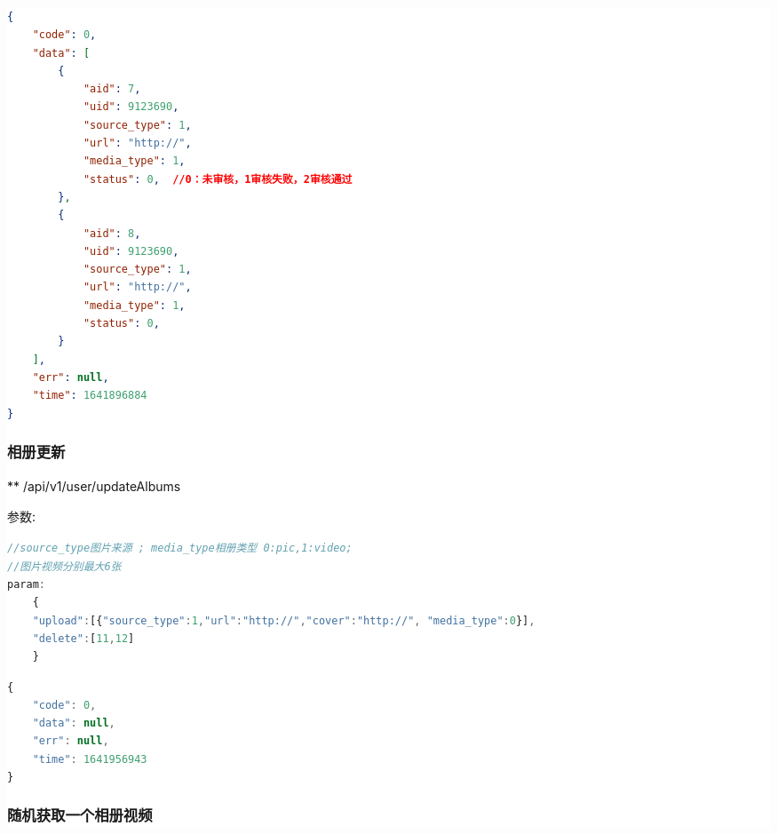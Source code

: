 ```json
{
    "code": 0,
    "data": [
        {
            "aid": 7,
            "uid": 9123690,
            "source_type": 1,
            "url": "http://",
            "media_type": 1,
            "status": 0,  //0：未审核，1审核失败，2审核通过
        },
        {
            "aid": 8,
            "uid": 9123690,
            "source_type": 1,
            "url": "http://",
            "media_type": 1,
            "status": 0,
        }
    ],
    "err": null,
    "time": 1641896884
}

```

### 相册更新

** /api/v1/user/updateAlbums

参数:

```js
//source_type图片来源 ; media_type相册类型 0:pic,1:video;
//图片视频分别最大6张
param:  
    {
    "upload":[{"source_type":1,"url":"http://","cover":"http://", "media_type":0}],
    "delete":[11,12]
    }
```

```js
{
    "code": 0,
    "data": null,
    "err": null,
    "time": 1641956943
}
```




### 随机获取一个相册视频 
